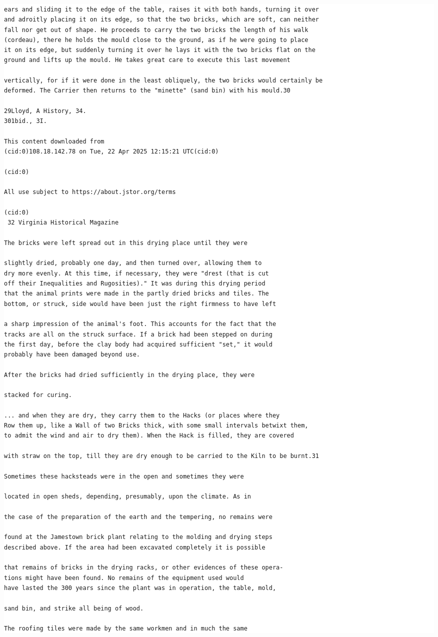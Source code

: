  ~~~~~ .... ~~~~~~~~~~~~~~~~~~~~~~b.. d
 ears and sliding it to the edge of the table, raises it with both hands, turning it over
 and adroitly placing it on its edge, so that the two bricks, which are soft, can neither
 fall nor get out of shape. He proceeds to carry the two bricks the length of his walk
 (cordeau), there he holds the mould close to the ground, as if he were going to place
 it on its edge, but suddenly turning it over he lays it with the two bricks flat on the
 ground and lifts up the mould. He takes great care to execute this last movement

 vertically, for if it were done in the least obliquely, the two bricks would certainly be
 deformed. The Carrier then returns to the "minette" (sand bin) with his mould.30

 29Lloyd, A History, 34.
 301bid., 3I.

This content downloaded from 
(cid:0)108.18.142.78 on Tue, 22 Apr 2025 12:15:21 UTC(cid:0)

(cid:0) 

All use subject to https://about.jstor.org/terms

(cid:0)
 32 Virginia Historical Magazine

 The bricks were left spread out in this drying place until they were

 slightly dried, probably one day, and then turned over, allowing them to
 dry more evenly. At this time, if necessary, they were "drest (that is cut
 off their Inequalities and Rugosities)." It was during this drying period
 that the animal prints were made in the partly dried bricks and tiles. The
 bottom, or struck, side would have been just the right firmness to have left

 a sharp impression of the animal's foot. This accounts for the fact that the
 tracks are all on the struck surface. If a brick had been stepped on during
 the first day, before the clay body had acquired sufficient "set," it would
 probably have been damaged beyond use.

 After the bricks had dried sufficiently in the drying place, they were

 stacked for curing.

 ... and when they are dry, they carry them to the Hacks (or places where they
 Row them up, like a Wall of two Bricks thick, with some small intervals betwixt them,
 to admit the wind and air to dry them). When the Hack is filled, they are covered

 with straw on the top, till they are dry enough to be carried to the Kiln to be burnt.31

 Sometimes these hacksteads were in the open and sometimes they were

 located in open sheds, depending, presumably, upon the climate. As in

 the case of the preparation of the earth and the tempering, no remains were

 found at the Jamestown brick plant relating to the molding and drying steps
 described above. If the area had been excavated completely it is possible

 that remains of bricks in the drying racks, or other evidences of these opera-
 tions might have been found. No remains of the equipment used would
 have lasted the 300 years since the plant was in operation, the table, mold,

 sand bin, and strike all being of wood.

 The roofing tiles were made by the same workmen and in much the same

 ~~~~~
